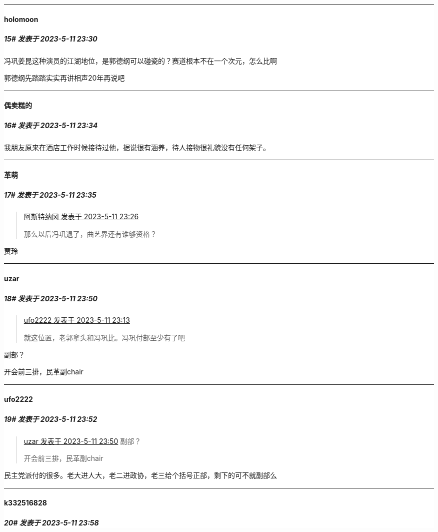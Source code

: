 *****

####  holomoon  
##### 15#       发表于 2023-5-11 23:30

冯巩姜昆这种演员的江湖地位，是郭德纲可以碰瓷的？赛道根本不在一个次元，怎么比啊

郭德纲先踏踏实实再讲相声20年再说吧

*****

####  偶卖糕的  
##### 16#       发表于 2023-5-11 23:34

我朋友原来在酒店工作时候接待过他，据说很有涵养，待人接物很礼貌没有任何架子。

*****

####  革萌  
##### 17#       发表于 2023-5-11 23:35

<blockquote><a href="httphttps://bbs.saraba1st.com/2b/forum.php?mod=redirect&amp;goto=findpost&amp;pid=60816509&amp;ptid=2133960" target="_blank">阿斯特纳冈 发表于 2023-5-11 23:26</a>

那么以后冯巩退了，曲艺界还有谁够资格？</blockquote>
贾玲

*****

####  uzar  
##### 18#       发表于 2023-5-11 23:50

<blockquote><a href="httphttps://bbs.saraba1st.com/2b/forum.php?mod=redirect&amp;goto=findpost&amp;pid=60816348&amp;ptid=2133960" target="_blank">ufo2222 发表于 2023-5-11 23:13</a>

就这位置，老郭拿头和冯巩比。冯巩付部至少有了吧</blockquote>
副部？

开会前三排，民革副chair

*****

####  ufo2222  
##### 19#       发表于 2023-5-11 23:52

<blockquote><a href="httphttps://bbs.saraba1st.com/2b/forum.php?mod=redirect&amp;goto=findpost&amp;pid=60816728&amp;ptid=2133960" target="_blank">uzar 发表于 2023-5-11 23:50</a>
副部？

开会前三排，民革副chair</blockquote>
民主党派付的很多。老大进人大，老二进政协，老三给个括号正部，剩下的可不就副部么

*****

####  k332516828  
##### 20#       发表于 2023-5-11 23:58
